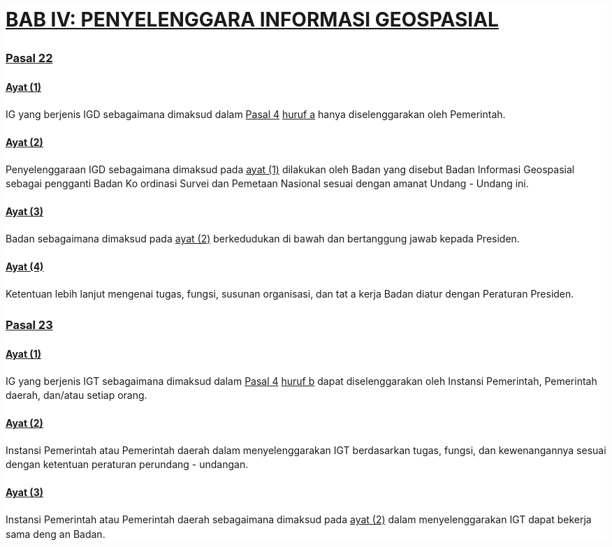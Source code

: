 


# [BAB IV: PENYELENGGARA INFORMASI GEOSPASIAL](http://example.org/legal/peraturan/uu/2011/4/bab/0004)

### [Pasal 22](http://example.org/legal/peraturan/uu/2011/4/pasal/0022)

#### [Ayat (1)](http://example.org/legal/peraturan/uu/2011/4/pasal/0022/versi/20110421/ayat/0001)
IG yang berjenis IGD sebagaimana dimaksud dalam [Pasal 4](http://example.org/legal/peraturan/uu/2011/4/pasal/0004) [huruf a](http://example.org/legal/peraturan/uu/2011/4/pasal/0022/versi/20110421/huruf/a) hanya diselenggarakan oleh Pemerintah.

#### [Ayat (2)](http://example.org/legal/peraturan/uu/2011/4/pasal/0022/versi/20110421/ayat/0002)
Penyelenggaraan IGD sebagaimana dimaksud pada [ayat (1)](http://example.org/legal/peraturan/uu/2011/4/pasal/0022/versi/20110421/ayat/0001) dilakukan oleh Badan yang disebut Badan Informasi Geospasial sebagai pengganti Badan Ko ordinasi Survei dan Pemetaan Nasional sesuai dengan amanat Undang - Undang ini.

#### [Ayat (3)](http://example.org/legal/peraturan/uu/2011/4/pasal/0022/versi/20110421/ayat/0003)
Badan sebagaimana dimaksud pada [ayat (2)](http://example.org/legal/peraturan/uu/2011/4/pasal/0022/versi/20110421/ayat/0002) berkedudukan di bawah dan bertanggung jawab kepada Presiden.

#### [Ayat (4)](http://example.org/legal/peraturan/uu/2011/4/pasal/0022/versi/20110421/ayat/0004)
Ketentuan lebih lanjut mengenai tugas, fungsi, susunan organisasi, dan tat a kerja Badan diatur dengan Peraturan Presiden.


### [Pasal 23](http://example.org/legal/peraturan/uu/2011/4/pasal/0023)

#### [Ayat (1)](http://example.org/legal/peraturan/uu/2011/4/pasal/0023/versi/20110421/ayat/0001)
IG yang berjenis IGT sebagaimana dimaksud dalam [Pasal 4](http://example.org/legal/peraturan/uu/2011/4/pasal/0004) [huruf b](http://example.org/legal/peraturan/uu/2011/4/pasal/0023/versi/20110421/huruf/b) dapat diselenggarakan oleh Instansi Pemerintah, Pemerintah daerah, dan/atau setiap orang.

#### [Ayat (2)](http://example.org/legal/peraturan/uu/2011/4/pasal/0023/versi/20110421/ayat/0002)
Instansi Pemerintah atau Pemerintah daerah dalam menyelenggarakan IGT berdasarkan tugas, fungsi, dan kewenangannya sesuai dengan ketentuan peraturan perundang - undangan.

#### [Ayat (3)](http://example.org/legal/peraturan/uu/2011/4/pasal/0023/versi/20110421/ayat/0003)
Instansi Pemerintah atau Pemerintah daerah sebagaimana dimaksud pada [ayat (2)](http://example.org/legal/peraturan/uu/2011/4/pasal/0023/versi/20110421/ayat/0002) dalam menyelenggarakan IGT dapat bekerja sama deng an Badan.
